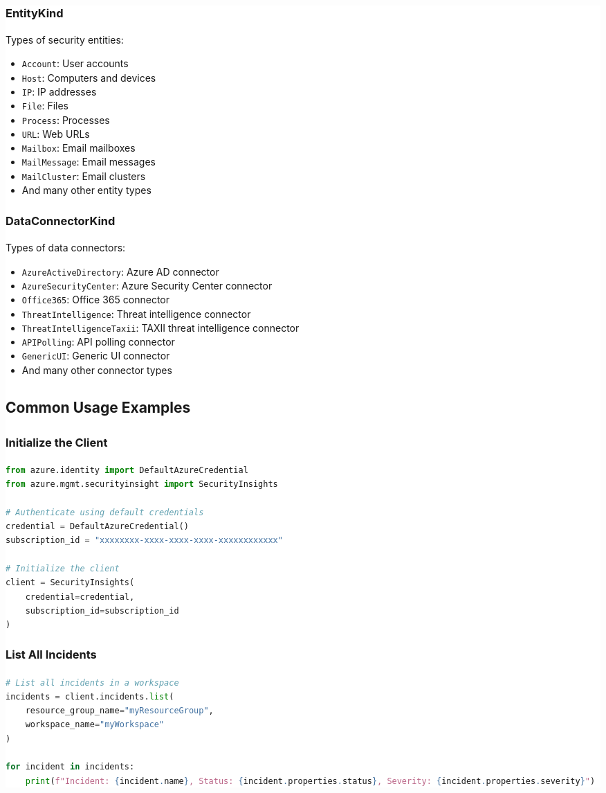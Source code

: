 ### EntityKind
Types of security entities:
- `Account`: User accounts
- `Host`: Computers and devices
- `IP`: IP addresses
- `File`: Files
- `Process`: Processes
- `URL`: Web URLs
- `Mailbox`: Email mailboxes
- `MailMessage`: Email messages
- `MailCluster`: Email clusters
- And many other entity types

### DataConnectorKind
Types of data connectors:
- `AzureActiveDirectory`: Azure AD connector
- `AzureSecurityCenter`: Azure Security Center connector
- `Office365`: Office 365 connector
- `ThreatIntelligence`: Threat intelligence connector
- `ThreatIntelligenceTaxii`: TAXII threat intelligence connector
- `APIPolling`: API polling connector
- `GenericUI`: Generic UI connector
- And many other connector types

## Common Usage Examples

### Initialize the Client

```python
from azure.identity import DefaultAzureCredential
from azure.mgmt.securityinsight import SecurityInsights

# Authenticate using default credentials
credential = DefaultAzureCredential()
subscription_id = "xxxxxxxx-xxxx-xxxx-xxxx-xxxxxxxxxxxx"

# Initialize the client
client = SecurityInsights(
    credential=credential,
    subscription_id=subscription_id
)
```

### List All Incidents

```python
# List all incidents in a workspace
incidents = client.incidents.list(
    resource_group_name="myResourceGroup",
    workspace_name="myWorkspace"
)

for incident in incidents:
    print(f"Incident: {incident.name}, Status: {incident.properties.status}, Severity: {incident.properties.severity}")
```
